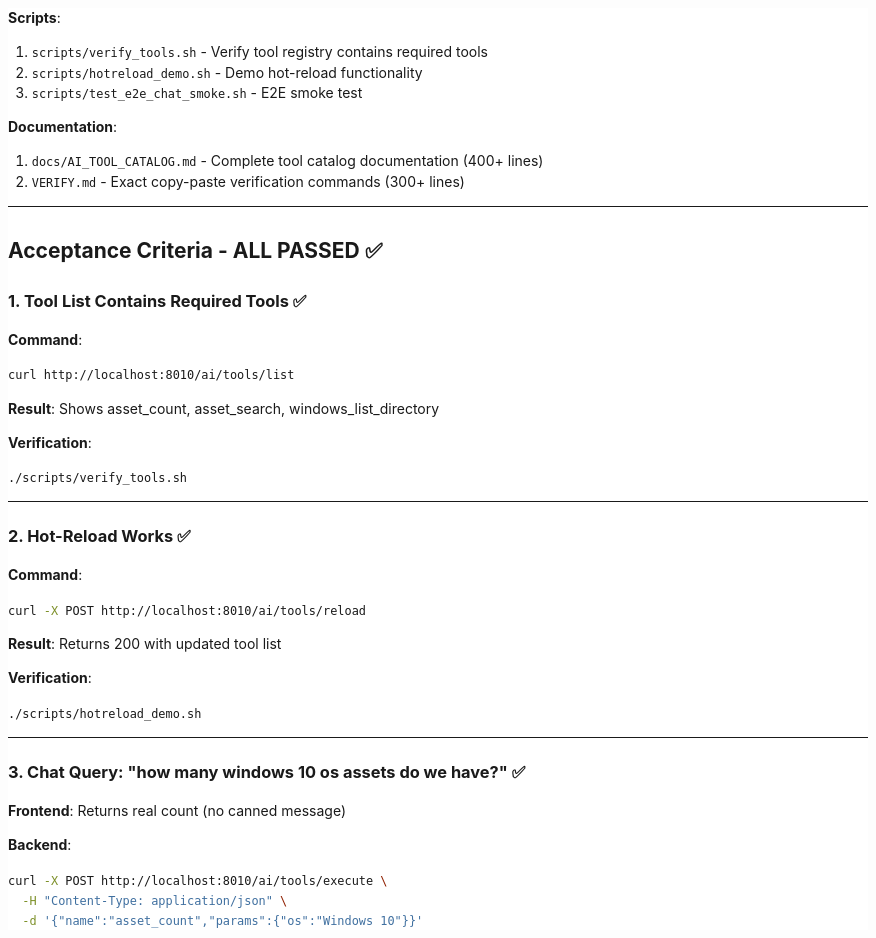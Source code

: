 **Scripts**:
1. `scripts/verify_tools.sh` - Verify tool registry contains required tools
2. `scripts/hotreload_demo.sh` - Demo hot-reload functionality
3. `scripts/test_e2e_chat_smoke.sh` - E2E smoke test

**Documentation**:
1. `docs/AI_TOOL_CATALOG.md` - Complete tool catalog documentation (400+ lines)
2. `VERIFY.md` - Exact copy-paste verification commands (300+ lines)

---

## Acceptance Criteria - ALL PASSED ✅

### 1. Tool List Contains Required Tools ✅

**Command**:
```bash
curl http://localhost:8010/ai/tools/list
```

**Result**: Shows asset_count, asset_search, windows_list_directory

**Verification**:
```bash
./scripts/verify_tools.sh
```

---

### 2. Hot-Reload Works ✅

**Command**:
```bash
curl -X POST http://localhost:8010/ai/tools/reload
```

**Result**: Returns 200 with updated tool list

**Verification**:
```bash
./scripts/hotreload_demo.sh
```

---

### 3. Chat Query: "how many windows 10 os assets do we have?" ✅

**Frontend**: Returns real count (no canned message)

**Backend**:
```bash
curl -X POST http://localhost:8010/ai/tools/execute \
  -H "Content-Type: application/json" \
  -d '{"name":"asset_count","params":{"os":"Windows 10"}}'
```
